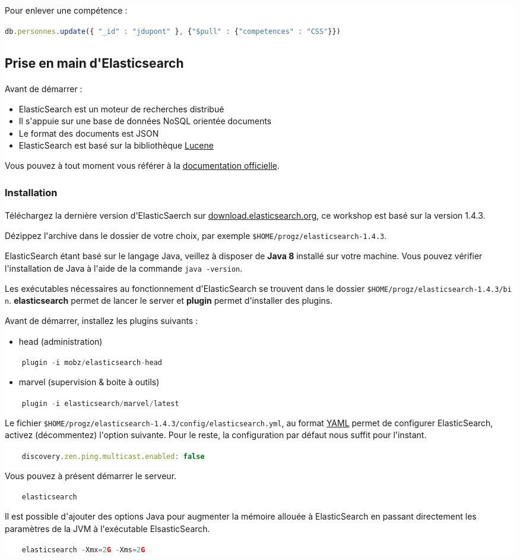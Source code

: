 Pour enlever une compétence :

```javascript
db.personnes.update({ "_id" : "jdupont" }, {"$pull" : {"competences" : "CSS"}})
```

## Prise en main d'Elasticsearch
Avant de démarrer : 

* ElasticSearch est un moteur de recherches distribué
* Il s'appuie sur une base de données NoSQL orientée documents
* Le format des documents est JSON
* ElasticSearch est basé sur la bibliothèque [Lucene](http://lucene.apache.org/)

Vous pouvez à tout moment vous référer à la [documentation officielle](http://www.elasticsearch.org/guide/en/elasticsearch/reference/current/index.html).

### Installation
Téléchargez la dernière version d'ElasticSaerch sur [download.elasticsearch.org](https://download.elasticsearch.org/elasticsearch/elasticsearch/elasticsearch-1.4.3.zip), ce workshop est basé sur la version 1.4.3.

Dézippez l'archive dans le dossier de votre choix, par exemple `$HOME/progz/elasticsearch-1.4.3`.

ElasticSearch étant basé sur le langage Java, veillez à disposer de **Java 8** installé sur votre machine. Vous pouvez vérifier l'installation de Java à l'aide de la commande `java -version`.

Les exécutables nécessaires au fonctionnement d'ElasticSearch se trouvent dans le dossier `$HOME/progz/elasticsearch-1.4.3/bin`. **elasticsearch** permet de lancer le server et **plugin** permet d'installer des plugins.

Avant de démarrer, installez les plugins suivants :

* head (administration)
```javascript
	plugin -i mobz/elasticsearch-head
```
* marvel (supervision & boite à outils)
```javascript
	plugin -i elasticsearch/marvel/latest
```

Le fichier `$HOME/progz/elasticsearch-1.4.3/config/elasticsearch.yml`, au format [YAML](http://fr.wikipedia.org/wiki/YAML) permet de configurer ElasticSearch, activez (décommentez) l'option suivante. Pour le reste, la configuration par défaut nous suffit pour l'instant.
```javascript
	discovery.zen.ping.multicast.enabled: false
```

Vous pouvez à présent démarrer le serveur.
```javascript
	elasticsearch
```

Il est possible d'ajouter des options Java pour augmenter la mémoire allouée à ElasticSearch en passant directement les paramètres de la JVM à l'exécutable ElsasticSearch.
```javascript
	elasticsearch -Xmx=2G -Xms=2G
```
